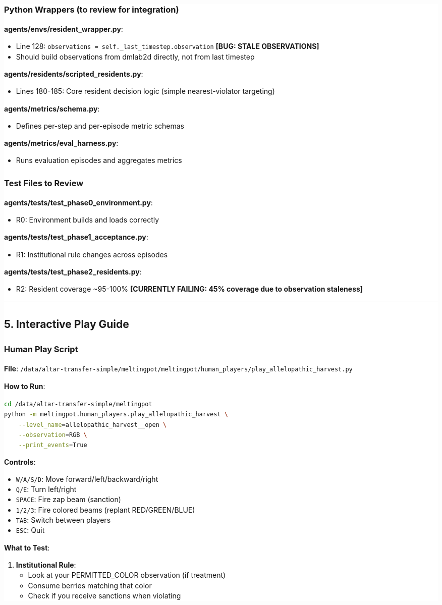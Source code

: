 ### Python Wrappers (to review for integration)

**agents/envs/resident_wrapper.py**:
- Line 128: `observations = self._last_timestep.observation` **[BUG: STALE OBSERVATIONS]**
- Should build observations from dmlab2d directly, not from last timestep

**agents/residents/scripted_residents.py**:
- Lines 180-185: Core resident decision logic (simple nearest-violator targeting)

**agents/metrics/schema.py**:
- Defines per-step and per-episode metric schemas

**agents/metrics/eval_harness.py**:
- Runs evaluation episodes and aggregates metrics

### Test Files to Review

**agents/tests/test_phase0_environment.py**:
- R0: Environment builds and loads correctly

**agents/tests/test_phase1_acceptance.py**:
- R1: Institutional rule changes across episodes

**agents/tests/test_phase2_residents.py**:
- R2: Resident coverage ~95-100% **[CURRENTLY FAILING: 45% coverage due to observation staleness]**

---

## 5. Interactive Play Guide

### Human Play Script

**File**: `/data/altar-transfer-simple/meltingpot/meltingpot/human_players/play_allelopathic_harvest.py`

**How to Run**:

```bash
cd /data/altar-transfer-simple/meltingpot
python -m meltingpot.human_players.play_allelopathic_harvest \
    --level_name=allelopathic_harvest__open \
    --observation=RGB \
    --print_events=True
```

**Controls**:
- `W/A/S/D`: Move forward/left/backward/right
- `Q/E`: Turn left/right
- `SPACE`: Fire zap beam (sanction)
- `1/2/3`: Fire colored beams (replant RED/GREEN/BLUE)
- `TAB`: Switch between players
- `ESC`: Quit

**What to Test**:

1. **Institutional Rule**:
   - Look at your PERMITTED_COLOR observation (if treatment)
   - Consume berries matching that color
   - Check if you receive sanctions when violating
